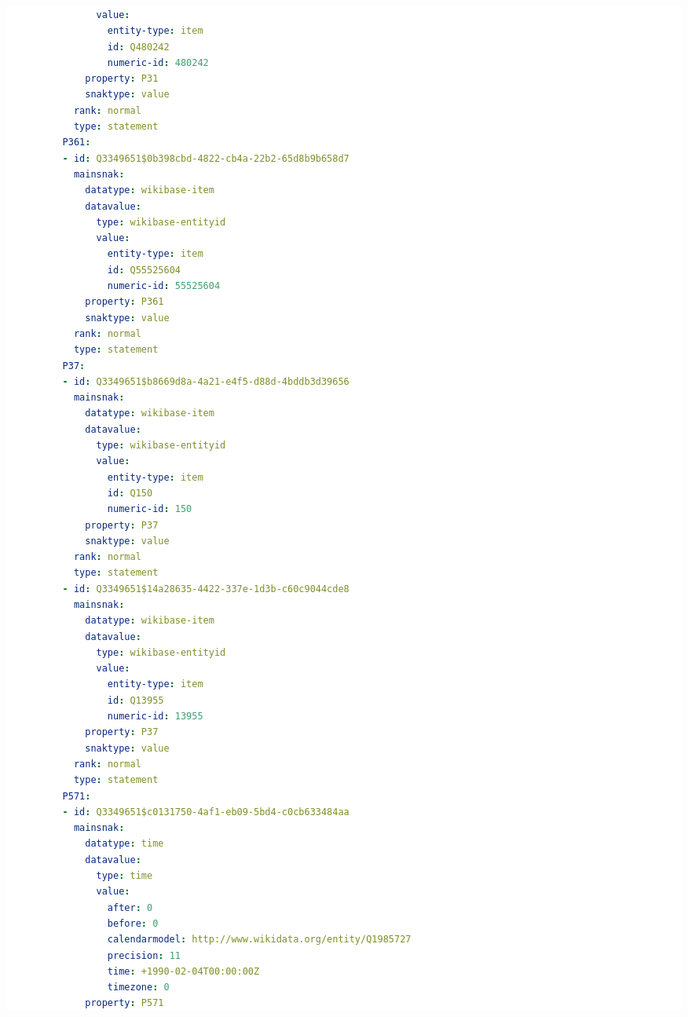 ```yaml
                value:
                  entity-type: item
                  id: Q480242
                  numeric-id: 480242
              property: P31
              snaktype: value
            rank: normal
            type: statement
          P361:
          - id: Q3349651$0b398cbd-4822-cb4a-22b2-65d8b9b658d7
            mainsnak:
              datatype: wikibase-item
              datavalue:
                type: wikibase-entityid
                value:
                  entity-type: item
                  id: Q55525604
                  numeric-id: 55525604
              property: P361
              snaktype: value
            rank: normal
            type: statement
          P37:
          - id: Q3349651$b8669d8a-4a21-e4f5-d88d-4bddb3d39656
            mainsnak:
              datatype: wikibase-item
              datavalue:
                type: wikibase-entityid
                value:
                  entity-type: item
                  id: Q150
                  numeric-id: 150
              property: P37
              snaktype: value
            rank: normal
            type: statement
          - id: Q3349651$14a28635-4422-337e-1d3b-c60c9044cde8
            mainsnak:
              datatype: wikibase-item
              datavalue:
                type: wikibase-entityid
                value:
                  entity-type: item
                  id: Q13955
                  numeric-id: 13955
              property: P37
              snaktype: value
            rank: normal
            type: statement
          P571:
          - id: Q3349651$c0131750-4af1-eb09-5bd4-c0cb633484aa
            mainsnak:
              datatype: time
              datavalue:
                type: time
                value:
                  after: 0
                  before: 0
                  calendarmodel: http://www.wikidata.org/entity/Q1985727
                  precision: 11
                  time: +1990-02-04T00:00:00Z
                  timezone: 0
              property: P571
```